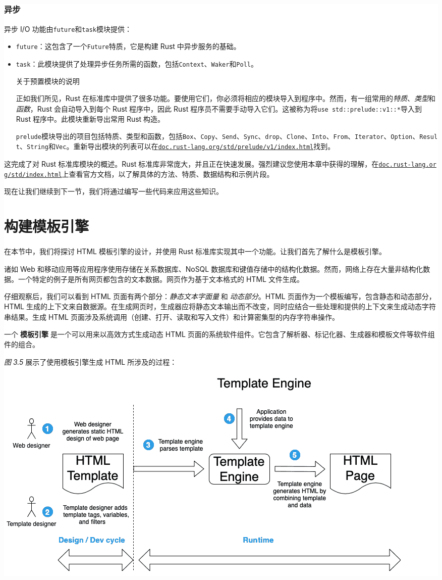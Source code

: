 ### 异步

异步 I/O 功能由`future`和`task`模块提供：

+   `future`：这包含了一个`Future`特质，它是构建 Rust 中异步服务的基础。

+   `task`：此模块提供了处理异步任务所需的函数，包括`Context`、`Waker`和`Poll`。

    关于预置模块的说明

    正如我们所见，Rust 在标准库中提供了很多功能。要使用它们，你必须将相应的模块导入到程序中。然而，有一组常用的*特质*、*类型*和*函数*，Rust 会自动导入到每个 Rust 程序中，因此 Rust 程序员不需要手动导入它们。这被称为将`use std::prelude::v1::*`导入到 Rust 程序中。此模块重新导出常用 Rust 构造。

    `prelude`模块导出的项目包括特质、类型和函数，包括`Box`、`Copy`、`Send`、`Sync`、`drop`、`Clone`、`Into`、`From`、`Iterator`、`Option`、`Result`、`String`和`Vec`。重新导出模块的列表可以在[`doc.rust-lang.org/std/prelude/v1/index.html`](https://doc.rust-lang.org/std/prelude/v1/index.html)找到。

这完成了对 Rust 标准库模块的概述。Rust 标准库非常庞大，并且正在快速发展。强烈建议您使用本章中获得的理解，在[`doc.rust-lang.org/std/index.html`](https://doc.rust-lang.org/std/index.html)上查看官方文档，以了解具体的方法、特质、数据结构和示例片段。

现在让我们继续到下一节，我们将通过编写一些代码来应用这些知识。

# 构建模板引擎

在本节中，我们将探讨 HTML 模板引擎的设计，并使用 Rust 标准库实现其中一个功能。让我们首先了解什么是模板引擎。

诸如 Web 和移动应用等应用程序使用存储在关系数据库、NoSQL 数据库和键值存储中的结构化数据。然而，网络上存在大量非结构化数据。一个特定的例子是所有网页都包含的文本数据。网页作为基于文本格式的 HTML 文件生成。

仔细观察后，我们可以看到 HTML 页面有两个部分：*静态文本字面量* 和 *动态部分*。HTML 页面作为一个模板编写，包含静态和动态部分，HTML 生成的上下文来自数据源。在生成网页时，生成器应将静态文本输出而不改变，同时应结合一些处理和提供的上下文来生成动态字符串结果。生成 HTML 页面涉及系统调用（创建、打开、读取和写入文件）和计算密集型的内存字符串操作。

一个 **模板引擎** 是一个可以用来以高效方式生成动态 HTML 页面的系统软件组件。它包含了解析器、标记化器、生成器和模板文件等软件组件的组合。

*图 3.5* 展示了使用模板引擎生成 HTML 所涉及的过程：

![](img/Figure_3.5_B16405.jpg)
